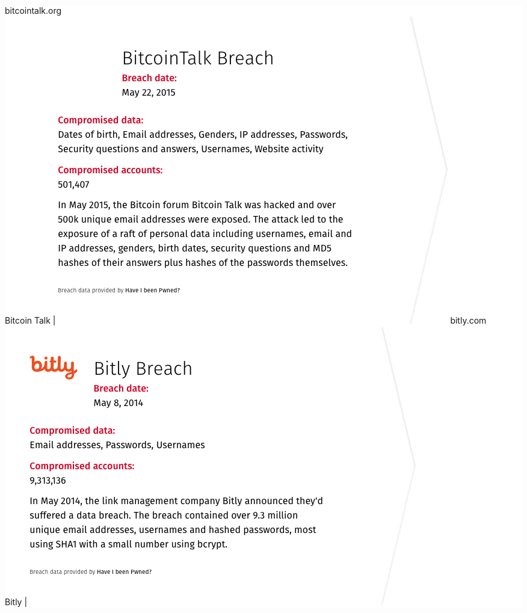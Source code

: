 bitcointalk.org<br/>Bitcoin Talk | ![](./cypress/screenshots/BitcoinTalk.png)
bitly.com<br/>Bitly | ![](./cypress/screenshots/Bitly.png)